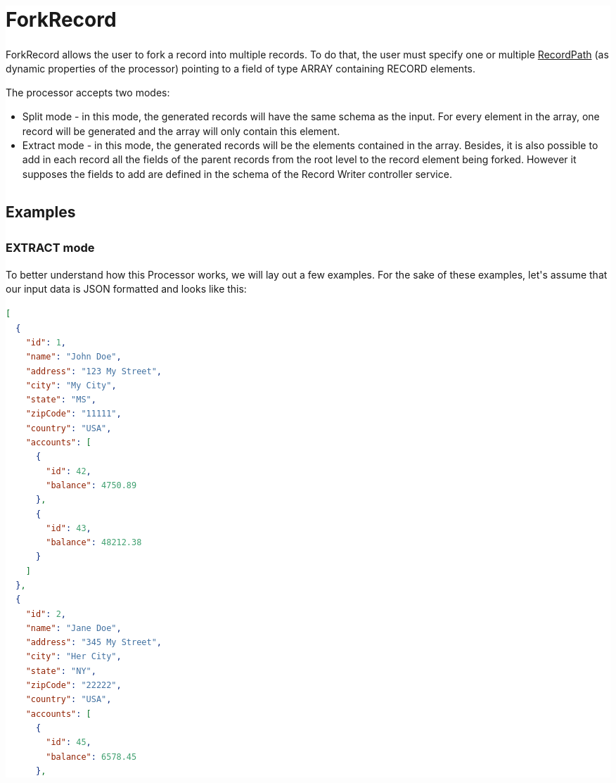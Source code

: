 

# ForkRecord

ForkRecord allows the user to fork a record into multiple records. To do that, the user must specify one or
multiple [RecordPath](../../../../../html/record-path-guide.html) (as dynamic properties of the processor) pointing to a
field of type ARRAY containing RECORD elements.

The processor accepts two modes:

* Split mode - in this mode, the generated records will have the same schema as the input. For every element in the
  array, one record will be generated and the array will only contain this element.
* Extract mode - in this mode, the generated records will be the elements contained in the array. Besides, it is also
  possible to add in each record all the fields of the parent records from the root level to the record element being
  forked. However it supposes the fields to add are defined in the schema of the Record Writer controller service.

## Examples

### EXTRACT mode

To better understand how this Processor works, we will lay out a few examples. For the sake of these examples, let's
assume that our input data is JSON formatted and looks like this:

```json
[
  {
    "id": 1,
    "name": "John Doe",
    "address": "123 My Street",
    "city": "My City",
    "state": "MS",
    "zipCode": "11111",
    "country": "USA",
    "accounts": [
      {
        "id": 42,
        "balance": 4750.89
      },
      {
        "id": 43,
        "balance": 48212.38
      }
    ]
  },
  {
    "id": 2,
    "name": "Jane Doe",
    "address": "345 My Street",
    "city": "Her City",
    "state": "NY",
    "zipCode": "22222",
    "country": "USA",
    "accounts": [
      {
        "id": 45,
        "balance": 6578.45
      },
```
